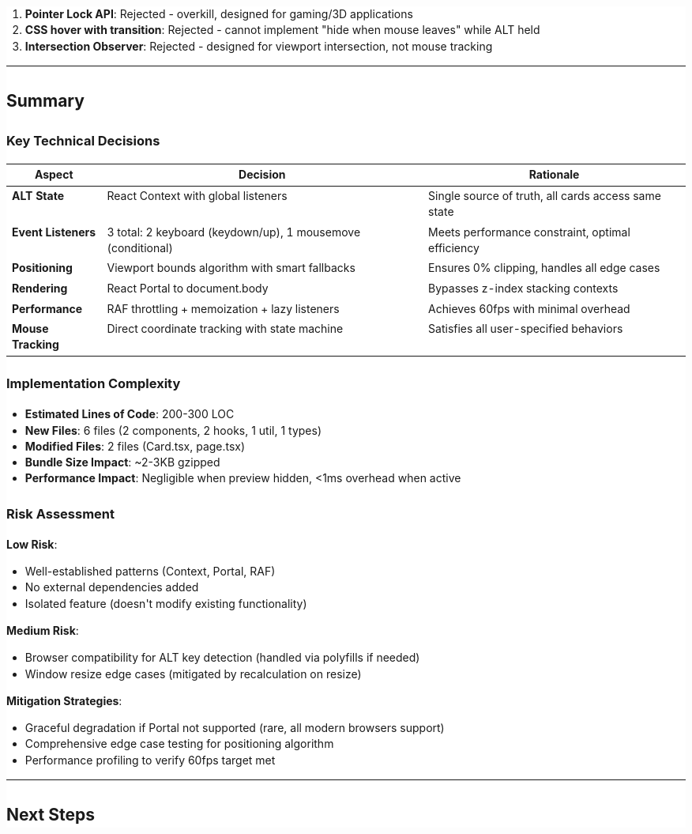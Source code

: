 1. **Pointer Lock API**: Rejected - overkill, designed for gaming/3D applications
2. **CSS hover with transition**: Rejected - cannot implement "hide when mouse leaves" while ALT held
3. **Intersection Observer**: Rejected - designed for viewport intersection, not mouse tracking

---

## Summary

### Key Technical Decisions

| Aspect | Decision | Rationale |
|--------|----------|-----------|
| **ALT State** | React Context with global listeners | Single source of truth, all cards access same state |
| **Event Listeners** | 3 total: 2 keyboard (keydown/up), 1 mousemove (conditional) | Meets performance constraint, optimal efficiency |
| **Positioning** | Viewport bounds algorithm with smart fallbacks | Ensures 0% clipping, handles all edge cases |
| **Rendering** | React Portal to document.body | Bypasses z-index stacking contexts |
| **Performance** | RAF throttling + memoization + lazy listeners | Achieves 60fps with minimal overhead |
| **Mouse Tracking** | Direct coordinate tracking with state machine | Satisfies all user-specified behaviors |

### Implementation Complexity

- **Estimated Lines of Code**: 200-300 LOC
- **New Files**: 6 files (2 components, 2 hooks, 1 util, 1 types)
- **Modified Files**: 2 files (Card.tsx, page.tsx)
- **Bundle Size Impact**: ~2-3KB gzipped
- **Performance Impact**: Negligible when preview hidden, <1ms overhead when active

### Risk Assessment

**Low Risk**:
- Well-established patterns (Context, Portal, RAF)
- No external dependencies added
- Isolated feature (doesn't modify existing functionality)

**Medium Risk**:
- Browser compatibility for ALT key detection (handled via polyfills if needed)
- Window resize edge cases (mitigated by recalculation on resize)

**Mitigation Strategies**:
- Graceful degradation if Portal not supported (rare, all modern browsers support)
- Comprehensive edge case testing for positioning algorithm
- Performance profiling to verify 60fps target met

---

## Next Steps
